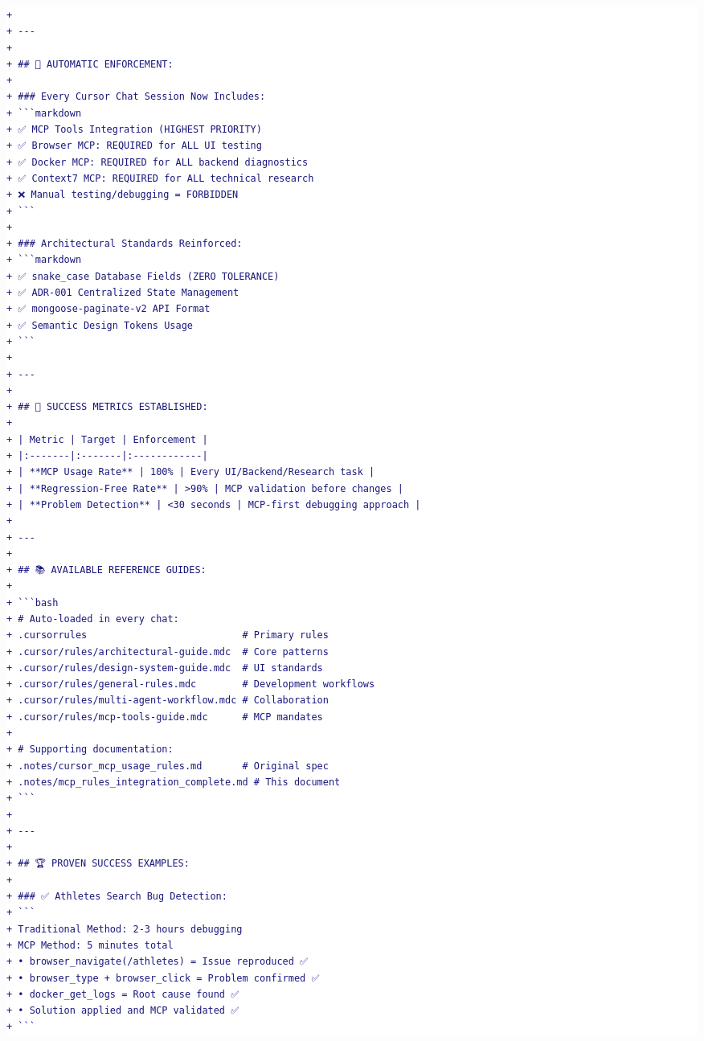 ```diff
+ 
+ ---
+ 
+ ## 🚀 AUTOMATIC ENFORCEMENT:
+ 
+ ### Every Cursor Chat Session Now Includes:
+ ```markdown
+ ✅ MCP Tools Integration (HIGHEST PRIORITY)
+ ✅ Browser MCP: REQUIRED for ALL UI testing
+ ✅ Docker MCP: REQUIRED for ALL backend diagnostics  
+ ✅ Context7 MCP: REQUIRED for ALL technical research
+ ❌ Manual testing/debugging = FORBIDDEN
+ ```
+ 
+ ### Architectural Standards Reinforced:
+ ```markdown
+ ✅ snake_case Database Fields (ZERO TOLERANCE)
+ ✅ ADR-001 Centralized State Management
+ ✅ mongoose-paginate-v2 API Format
+ ✅ Semantic Design Tokens Usage
+ ```
+ 
+ ---
+ 
+ ## 🎯 SUCCESS METRICS ESTABLISHED:
+ 
+ | Metric | Target | Enforcement |
+ |:-------|:-------|:------------|
+ | **MCP Usage Rate** | 100% | Every UI/Backend/Research task |
+ | **Regression-Free Rate** | >90% | MCP validation before changes |
+ | **Problem Detection** | <30 seconds | MCP-first debugging approach |
+ 
+ ---
+ 
+ ## 📚 AVAILABLE REFERENCE GUIDES:
+ 
+ ```bash
+ # Auto-loaded in every chat:
+ .cursorrules                           # Primary rules
+ .cursor/rules/architectural-guide.mdc  # Core patterns
+ .cursor/rules/design-system-guide.mdc  # UI standards  
+ .cursor/rules/general-rules.mdc        # Development workflows
+ .cursor/rules/multi-agent-workflow.mdc # Collaboration
+ .cursor/rules/mcp-tools-guide.mdc      # MCP mandates
+ 
+ # Supporting documentation:
+ .notes/cursor_mcp_usage_rules.md       # Original spec
+ .notes/mcp_rules_integration_complete.md # This document
+ ```
+ 
+ ---
+ 
+ ## 🏆 PROVEN SUCCESS EXAMPLES:
+ 
+ ### ✅ Athletes Search Bug Detection:
+ ```
+ Traditional Method: 2-3 hours debugging
+ MCP Method: 5 minutes total
+ • browser_navigate(/athletes) = Issue reproduced ✅
+ • browser_type + browser_click = Problem confirmed ✅  
+ • docker_get_logs = Root cause found ✅
+ • Solution applied and MCP validated ✅
+ ```
```